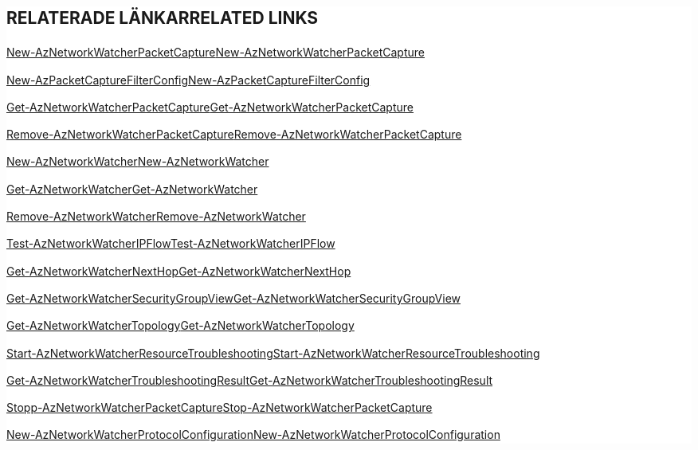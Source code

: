 ## <span data-ttu-id="beff7-147">RELATERADE LÄNKAR</span><span class="sxs-lookup"><span data-stu-id="beff7-147">RELATED LINKS</span></span>

[<span data-ttu-id="beff7-148">New-AzNetworkWatcherPacketCapture</span><span class="sxs-lookup"><span data-stu-id="beff7-148">New-AzNetworkWatcherPacketCapture</span></span>](./New-AzNetworkWatcherPacketCapture.md)

[<span data-ttu-id="beff7-149">New-AzPacketCaptureFilterConfig</span><span class="sxs-lookup"><span data-stu-id="beff7-149">New-AzPacketCaptureFilterConfig</span></span>](./New-AzPacketCaptureFilterConfig.md)

[<span data-ttu-id="beff7-150">Get-AzNetworkWatcherPacketCapture</span><span class="sxs-lookup"><span data-stu-id="beff7-150">Get-AzNetworkWatcherPacketCapture</span></span>](./Get-AzNetworkWatcherPacketCapture.md)

[<span data-ttu-id="beff7-151">Remove-AzNetworkWatcherPacketCapture</span><span class="sxs-lookup"><span data-stu-id="beff7-151">Remove-AzNetworkWatcherPacketCapture</span></span>](./Remove-AzNetworkWatcherPacketCapture.md)

[<span data-ttu-id="beff7-152">New-AzNetworkWatcher</span><span class="sxs-lookup"><span data-stu-id="beff7-152">New-AzNetworkWatcher</span></span>](./New-AzNetworkWatcher.md)

[<span data-ttu-id="beff7-153">Get-AzNetworkWatcher</span><span class="sxs-lookup"><span data-stu-id="beff7-153">Get-AzNetworkWatcher</span></span>](./Get-AzNetworkWatcher.md)

[<span data-ttu-id="beff7-154">Remove-AzNetworkWatcher</span><span class="sxs-lookup"><span data-stu-id="beff7-154">Remove-AzNetworkWatcher</span></span>](./Remove-AzNetworkWatcher.md)

[<span data-ttu-id="beff7-155">Test-AzNetworkWatcherIPFlow</span><span class="sxs-lookup"><span data-stu-id="beff7-155">Test-AzNetworkWatcherIPFlow</span></span>](./Test-AzNetworkWatcherIPFlow.md)

[<span data-ttu-id="beff7-156">Get-AzNetworkWatcherNextHop</span><span class="sxs-lookup"><span data-stu-id="beff7-156">Get-AzNetworkWatcherNextHop</span></span>](./Get-AzNetworkWatcherNextHop.md)

[<span data-ttu-id="beff7-157">Get-AzNetworkWatcherSecurityGroupView</span><span class="sxs-lookup"><span data-stu-id="beff7-157">Get-AzNetworkWatcherSecurityGroupView</span></span>](./Get-AzNetworkWatcherSecurityGroupView.md)

[<span data-ttu-id="beff7-158">Get-AzNetworkWatcherTopology</span><span class="sxs-lookup"><span data-stu-id="beff7-158">Get-AzNetworkWatcherTopology</span></span>](./Get-AzNetworkWatcherTopology.md)

[<span data-ttu-id="beff7-159">Start-AzNetworkWatcherResourceTroubleshooting</span><span class="sxs-lookup"><span data-stu-id="beff7-159">Start-AzNetworkWatcherResourceTroubleshooting</span></span>](./Start-AzNetworkWatcherResourceTroubleshooting.md)

[<span data-ttu-id="beff7-160">Get-AzNetworkWatcherTroubleshootingResult</span><span class="sxs-lookup"><span data-stu-id="beff7-160">Get-AzNetworkWatcherTroubleshootingResult</span></span>](./Get-AzNetworkWatcherTroubleshootingResult.md)

[<span data-ttu-id="beff7-161">Stopp-AzNetworkWatcherPacketCapture</span><span class="sxs-lookup"><span data-stu-id="beff7-161">Stop-AzNetworkWatcherPacketCapture</span></span>](./Stop-AzNetworkWatcherPacketCapture.md)

[<span data-ttu-id="beff7-162">New-AzNetworkWatcherProtocolConfiguration</span><span class="sxs-lookup"><span data-stu-id="beff7-162">New-AzNetworkWatcherProtocolConfiguration</span></span>](./New-AzNetworkWatcherProtocolConfiguration.md)
